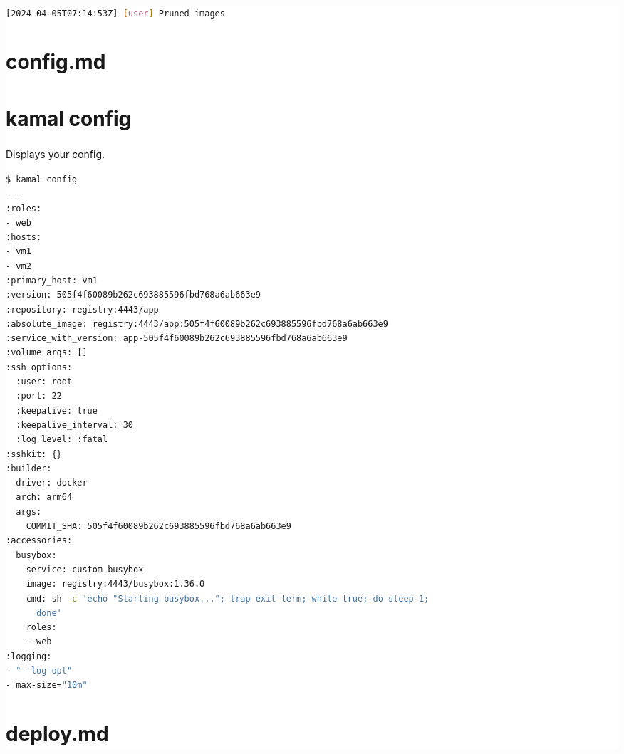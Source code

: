 ```bash
[2024-04-05T07:14:53Z] [user] Pruned images
```

# config.md

# kamal config

Displays your config.

```bash
$ kamal config
---
:roles:
- web
:hosts:
- vm1
- vm2
:primary_host: vm1
:version: 505f4f60089b262c693885596fbd768a6ab663e9
:repository: registry:4443/app
:absolute_image: registry:4443/app:505f4f60089b262c693885596fbd768a6ab663e9
:service_with_version: app-505f4f60089b262c693885596fbd768a6ab663e9
:volume_args: []
:ssh_options:
  :user: root
  :port: 22
  :keepalive: true
  :keepalive_interval: 30
  :log_level: :fatal
:sshkit: {}
:builder:
  driver: docker
  arch: arm64
  args:
    COMMIT_SHA: 505f4f60089b262c693885596fbd768a6ab663e9
:accessories:
  busybox:
    service: custom-busybox
    image: registry:4443/busybox:1.36.0
    cmd: sh -c 'echo "Starting busybox..."; trap exit term; while true; do sleep 1;
      done'
    roles:
    - web
:logging:
- "--log-opt"
- max-size="10m"
```

# deploy.md
